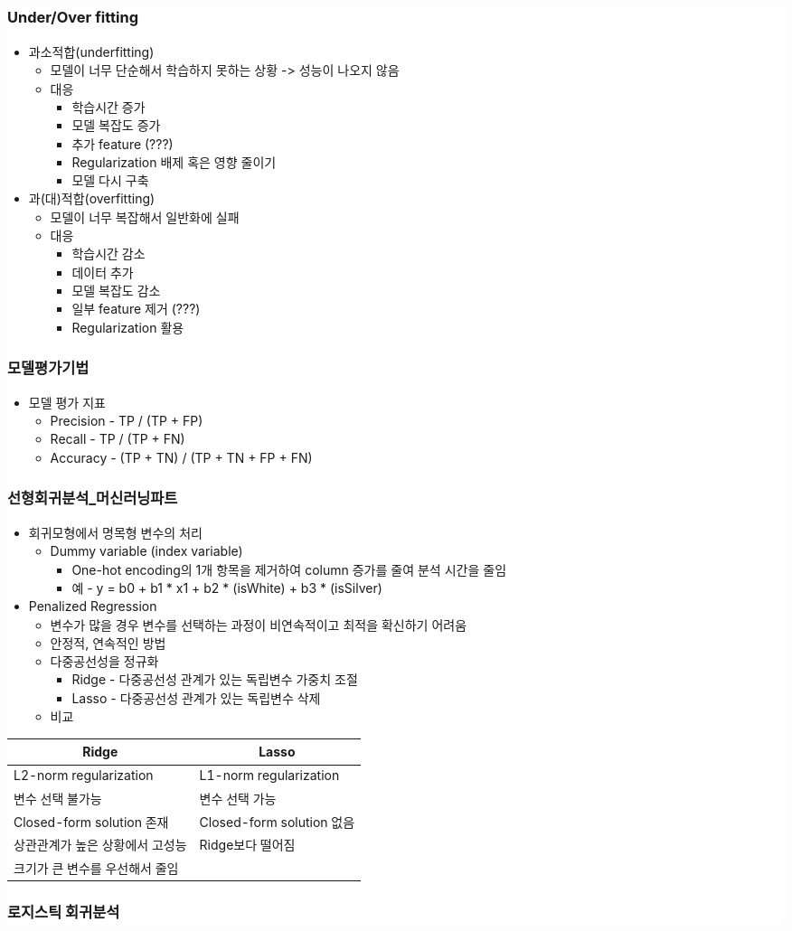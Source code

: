 ### Under/Over fitting
- 과소적합(underfitting)
	- 모델이 너무 단순해서 학습하지 못하는 상황 -> 성능이 나오지 않음
	- 대응
		- 학습시간 증가
		- 모델 복잡도 증가
		- 추가 feature (???)
		- Regularization 배제 혹은 영향 줄이기
		- 모델 다시 구축
- 과(대)적합(overfitting)
	- 모델이 너무 복잡해서 일반화에 실패
	- 대응
		- 학습시간 감소
		- 데이터 추가
		- 모델 복잡도 감소
		- 일부 feature 제거 (???)
		- Regularization 활용

### 모델평가기법
- 모델 평가 지표
	- Precision - TP / (TP + FP)
	- Recall - TP / (TP + FN)
	- Accuracy - (TP + TN) / (TP + TN + FP + FN)

### 선형회귀분석_머신러닝파트
- 회귀모형에서 명목형 변수의 처리
	- Dummy variable (index variable)
		- One-hot encoding의 1개 항목을 제거하여 column 증가를 줄여 분석 시간을 줄임
		- 예 - y = b0 + b1 * x1 + b2 * (isWhite) + b3 * (isSilver)
- Penalized Regression
	- 변수가 많을 경우 변수를 선택하는 과정이 비연속적이고 최적을 확신하기 어려움
	- 안정적, 연속적인 방법
	- 다중공선성을 정규화
		- Ridge - 다중공선성 관계가 있는 독립변수 가중치 조절
		- Lasso - 다중공선성 관계가 있는 독립변수 삭제
	- 비교

| Ridge | Lasso |
| ----- | ----- |
| L2-norm regularization | L1-norm regularization |
| 변수 선택 불가능 | 변수 선택 가능 |
| Closed-form solution 존재 | Closed-form solution 없음 |
| 상관관계가 높은 상황에서 고성능 | Ridge보다 떨어짐 |
| 크기가 큰 변수를 우선해서 줄임 | |


### 로지스틱 회귀분석

